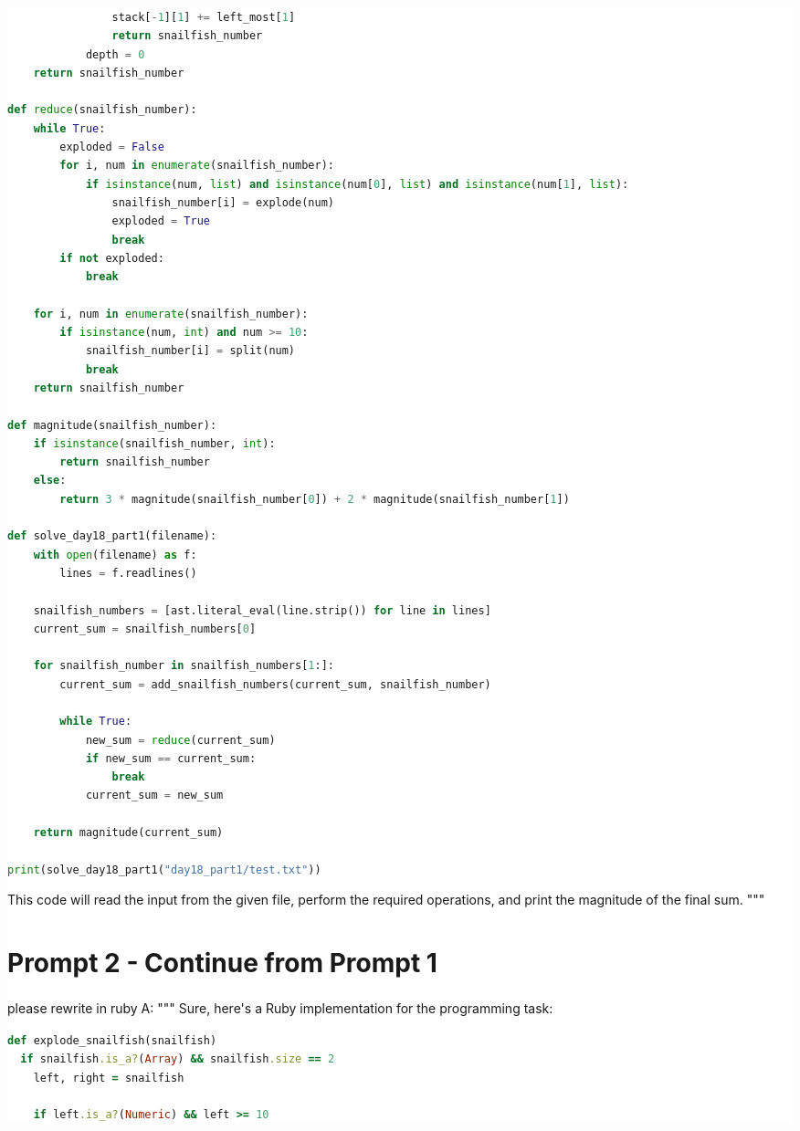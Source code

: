 ```python
                stack[-1][1] += left_most[1]
                return snailfish_number
            depth = 0
    return snailfish_number

def reduce(snailfish_number):
    while True:
        exploded = False
        for i, num in enumerate(snailfish_number):
            if isinstance(num, list) and isinstance(num[0], list) and isinstance(num[1], list):
                snailfish_number[i] = explode(num)
                exploded = True
                break
        if not exploded:
            break
    
    for i, num in enumerate(snailfish_number):
        if isinstance(num, int) and num >= 10:
            snailfish_number[i] = split(num)
            break
    return snailfish_number

def magnitude(snailfish_number):
    if isinstance(snailfish_number, int):
        return snailfish_number
    else:
        return 3 * magnitude(snailfish_number[0]) + 2 * magnitude(snailfish_number[1])

def solve_day18_part1(filename):
    with open(filename) as f:
        lines = f.readlines()
    
    snailfish_numbers = [ast.literal_eval(line.strip()) for line in lines]
    current_sum = snailfish_numbers[0]

    for snailfish_number in snailfish_numbers[1:]:
        current_sum = add_snailfish_numbers(current_sum, snailfish_number)
        
        while True:
            new_sum = reduce(current_sum)
            if new_sum == current_sum:
                break
            current_sum = new_sum

    return magnitude(current_sum)

print(solve_day18_part1("day18_part1/test.txt"))
```
This code will read the input from the given file, perform the required operations, and print the magnitude of the final sum.
"""
# Prompt 2 - Continue from Prompt 1
please rewrite in ruby
A:
"""
Sure, here's a Ruby implementation for the programming task:
```ruby
def explode_snailfish(snailfish)
  if snailfish.is_a?(Array) && snailfish.size == 2
    left, right = snailfish

    if left.is_a?(Numeric) && left >= 10
```